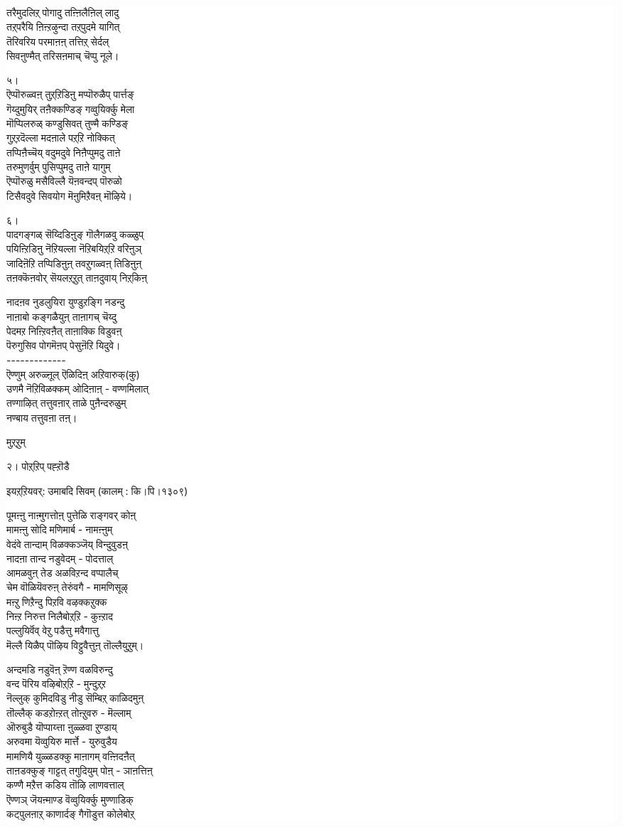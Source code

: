 तरैमुदलिऱ्‌ पोगादु तऩ्ऩिलैऩिल् लादु  
तऱ्‌परैयि ऩिऩ्ऱऴुन्दा तऱ्‌पुदमे यागित्  
तॆरिवरिय परमाऩऩ् तत्तिऱ्‌ सेर्दल्  
सिवऩुण्मैत् तरिसऩमाच् चॆप्पु नूले।  
  
५।  
ऎप्पॊरुळ्वऩ् तुऱ्‌ऱिडिऩु मप्पॊरुळैप् पार्त्तङ्  
गॆय्दुमुयिर् तऩैक्कण्डिङ् गव्वुयिर्क्कु मेला  
मॊप्पिलरुळ् कण्डुसिवत् तुण्मै कण्डिङ्  
गुऱ्‌ऱदॆल्ला मदऩाले पऱ्‌ऱि नोक्कित्  
तप्पिऩैच्चॆय् वदुमदुवे निऩैप्पुमदु ताऩे  
तरुमुणर्वुम् पुसिप्पुमदु ताऩे यागुम्  
ऎप्पॊरुळु मसैविल्लै यॆऩवन्दप् पॊरुळो  
टिसैवदुवे सिवयोग मॆऩुमिऱैवऩ् मॊऴिये।  
  
६।  
पादगङ्गळ् सॆय्दिडिऩुङ् गॊलैगळवु कळ्ळुप्  
पयिऩ्ऱिडिऩु नॆऱियल्ला नॆऱिबयिऱ्‌ऱि वरिऩुञ्  
जादिऩॆऱि तप्पिडिऩुऩ् तवऱुगळ्वऩ् तिडिऩुऩ्  
तऩक्कॆऩवोर् सॆयलऱ्‌ऱुत् ताऩदुवाय् निऱ्‌किऩ्   
  
नादऩव नुडलुयिरा युण्डुऱङ्गि नडन्दु  
नाऩाबो कङ्गळैयुऩ् ताऩागच् चॆय्दु  
पेदमऱ निऩ्ऱिवऩैत् ताऩाक्कि विडुवऩ्  
पॆरुगुसिव पोगमॆऩप् पेसुऩॆऱि यिदुवे।  
                     -------------  
ऎण्णुम् अरुळ्ऩूल् ऎळिदिऩ् अऱिवारुक्(कु)  
उणमै नॆऱिविळक्कम् ओदिऩाऩ् - वण्णमिलात्  
तण्गाऴित् तत्तुवऩार् ताळे पुऩैन्दरुळुम्  
नण्बाय तत्तुवऩा तऩ्।  
  
मुऱ्‌ऱुम्

२।  पोऱ्‌ऱिप् पह्ऱॊडै  
  
इयऱ्‌ऱियवर्: उमाबदि सिवम् (कालम् : कि।पि।१३०९)

पूमऩ्ऩु नाऩ्मुगत्तोऩ् पुत्तेळि राङ्गवर् कोऩ्  
मामऩ्ऩु सोदि मणिमार्ब - नामऩ्ऩुम्  
वेदंवे तान्दाम् विळक्कञ्जॆय् विन्दुवुडऩ्  
नादऩा तान्द नडुवेदम् - पोदत्ताल्   
आमळवुऩ् तेड अळविऱन्द वप्पालैच्  
चेम वॊळियॆवरुऩ् तेरुंवगै - मामणिसूऴ्  
मऩ्ऱु णिऱैन्दु पिऱवि वऴक्कऱुक्क  
निऩ्ऱ निरुत्त निलैबोऱ्‌ऱि - कुऩ्ऱाद  
पल्लुयिर्वॆव् वेऱु पडैत्तु मवैगात्तु  
मॆल्लै यिळैप् पॊऴिय विट्टुवैत्तुऩ् तॊल्लैयुऱुम्।  
  
अन्दमडि नडुवॆऩ् ऱॆण्ण वळविरुन्दु  
वन्द पॆरिय वऴिबोऱ्‌ऱि - मुन्दुऱ्‌ऱ  
नॆल्लुक् कुमिदविडु  नीडु सॆम्बिऱ्‌ काळिदमुऩ्  
तॊल्लैक् कडऱोऩ्ऱत् तोऩ्ऱुवरु - मॆल्लाम्  
ऒरुबुडै यॊप्पाय्त्ता ऩुळ्ळवा ऱुण्डाय्  
अरुवमा यॆव्वुयिरु मार्त्ते - युरुवुडैय  
मामणियै युळ्ळडक्कु माऩागम् वऩ्ऩिदऩैत्  
ताऩडक्कुङ् गाट्टत् तगुदियुम् पोऩ् - ञाऩत्तिऩ्  
कण्णै मऱैत्त कडिय तॊऴि लाणवत्ताल्   
ऎण्णञ् जॆयऩ्माण्ड वॆव्वुयिर्क्कु मुण्णाडिक्  
कट्पुलऩाऱ्‌ काणार्दङ्  गैगॊडुत्त कोलेबोऱ्‌  
  